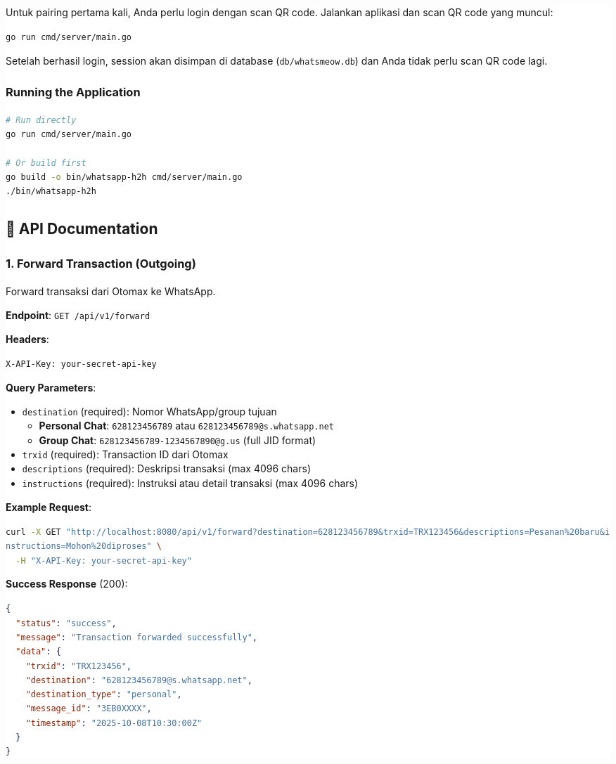 Untuk pairing pertama kali, Anda perlu login dengan scan QR code. Jalankan aplikasi dan scan QR code yang muncul:

```bash
go run cmd/server/main.go
```

Setelah berhasil login, session akan disimpan di database (`db/whatsmeow.db`) dan Anda tidak perlu scan QR code lagi.

### Running the Application

```bash
# Run directly
go run cmd/server/main.go

# Or build first
go build -o bin/whatsapp-h2h cmd/server/main.go
./bin/whatsapp-h2h
```

## 📡 API Documentation

### 1. Forward Transaction (Outgoing)

Forward transaksi dari Otomax ke WhatsApp.

**Endpoint**: `GET /api/v1/forward`

**Headers**:
```
X-API-Key: your-secret-api-key
```

**Query Parameters**:
- `destination` (required): Nomor WhatsApp/group tujuan
  - **Personal Chat**: `628123456789` atau `628123456789@s.whatsapp.net`
  - **Group Chat**: `628123456789-1234567890@g.us` (full JID format)
- `trxid` (required): Transaction ID dari Otomax
- `descriptions` (required): Deskripsi transaksi (max 4096 chars)
- `instructions` (required): Instruksi atau detail transaksi (max 4096 chars)

**Example Request**:
```bash
curl -X GET "http://localhost:8080/api/v1/forward?destination=628123456789&trxid=TRX123456&descriptions=Pesanan%20baru&instructions=Mohon%20diproses" \
  -H "X-API-Key: your-secret-api-key"
```

**Success Response** (200):
```json
{
  "status": "success",
  "message": "Transaction forwarded successfully",
  "data": {
    "trxid": "TRX123456",
    "destination": "628123456789@s.whatsapp.net",
    "destination_type": "personal",
    "message_id": "3EB0XXXX",
    "timestamp": "2025-10-08T10:30:00Z"
  }
}
```
